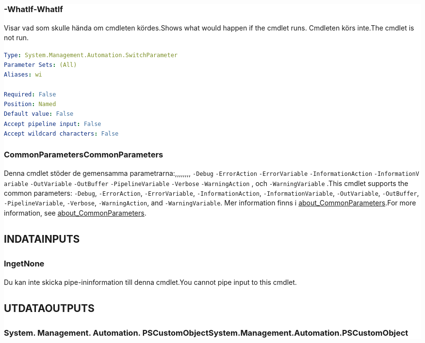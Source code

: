 ### <span data-ttu-id="beafb-196">-WhatIf</span><span class="sxs-lookup"><span data-stu-id="beafb-196">-WhatIf</span></span>

<span data-ttu-id="beafb-197">Visar vad som skulle hända om cmdleten kördes.</span><span class="sxs-lookup"><span data-stu-id="beafb-197">Shows what would happen if the cmdlet runs.</span></span>
<span data-ttu-id="beafb-198">Cmdleten körs inte.</span><span class="sxs-lookup"><span data-stu-id="beafb-198">The cmdlet is not run.</span></span>

```yaml
Type: System.Management.Automation.SwitchParameter
Parameter Sets: (All)
Aliases: wi

Required: False
Position: Named
Default value: False
Accept pipeline input: False
Accept wildcard characters: False
```

### <span data-ttu-id="beafb-199">CommonParameters</span><span class="sxs-lookup"><span data-stu-id="beafb-199">CommonParameters</span></span>

<span data-ttu-id="beafb-200">Denna cmdlet stöder de gemensamma parametrarna:,,,,,,,, `-Debug` `-ErrorAction` `-ErrorVariable` `-InformationAction` `-InformationVariable` `-OutVariable` `-OutBuffer` `-PipelineVariable` `-Verbose` `-WarningAction` , och `-WarningVariable` .</span><span class="sxs-lookup"><span data-stu-id="beafb-200">This cmdlet supports the common parameters: `-Debug`, `-ErrorAction`, `-ErrorVariable`, `-InformationAction`, `-InformationVariable`, `-OutVariable`, `-OutBuffer`, `-PipelineVariable`, `-Verbose`, `-WarningAction`, and `-WarningVariable`.</span></span> <span data-ttu-id="beafb-201">Mer information finns i [about_CommonParameters](../Microsoft.PowerShell.Core/About/about_CommonParameters.md).</span><span class="sxs-lookup"><span data-stu-id="beafb-201">For more information, see [about_CommonParameters](../Microsoft.PowerShell.Core/About/about_CommonParameters.md).</span></span>

## <span data-ttu-id="beafb-202">INDATA</span><span class="sxs-lookup"><span data-stu-id="beafb-202">INPUTS</span></span>

### <span data-ttu-id="beafb-203">Inget</span><span class="sxs-lookup"><span data-stu-id="beafb-203">None</span></span>

<span data-ttu-id="beafb-204">Du kan inte skicka pipe-ininformation till denna cmdlet.</span><span class="sxs-lookup"><span data-stu-id="beafb-204">You cannot pipe input to this cmdlet.</span></span>

## <span data-ttu-id="beafb-205">UTDATA</span><span class="sxs-lookup"><span data-stu-id="beafb-205">OUTPUTS</span></span>

### <span data-ttu-id="beafb-206">System. Management. Automation. PSCustomObject</span><span class="sxs-lookup"><span data-stu-id="beafb-206">System.Management.Automation.PSCustomObject</span></span>
